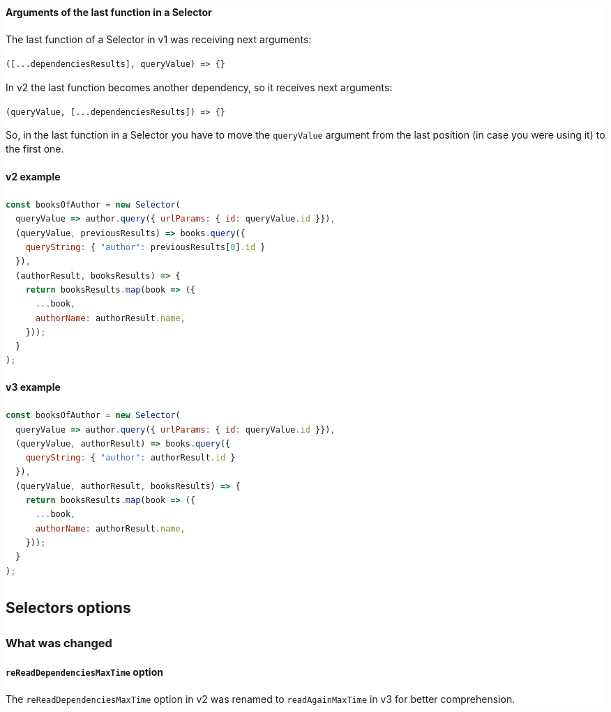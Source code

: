 #### Arguments of the last function in a Selector

The last function of a Selector in v1 was receiving next arguments:

`([...dependenciesResults], queryValue) => {}`

In v2 the last function becomes another dependency, so it receives next arguments:

`(queryValue, [...dependenciesResults]) => {}`

So, in the last function in a Selector you have to move the `queryValue` argument from the last position (in case you were using it) to the first one.

#### v2 example

```javascript
const booksOfAuthor = new Selector(
  queryValue => author.query({ urlParams: { id: queryValue.id }}),
  (queryValue, previousResults) => books.query({
    queryString: { "author": previousResults[0].id }
  }),
  (authorResult, booksResults) => {
    return booksResults.map(book => ({
      ...book,
      authorName: authorResult.name,
    }));
  }
);
```

#### v3 example

```javascript
const booksOfAuthor = new Selector(
  queryValue => author.query({ urlParams: { id: queryValue.id }}),
  (queryValue, authorResult) => books.query({
    queryString: { "author": authorResult.id }
  }),
  (queryValue, authorResult, booksResults) => {
    return booksResults.map(book => ({
      ...book,
      authorName: authorResult.name,
    }));
  }
);
```

## Selectors options

### What was changed

#### `reReadDependenciesMaxTime` option

The `reReadDependenciesMaxTime` option in v2 was renamed to `readAgainMaxTime` in v3 for better comprehension.
